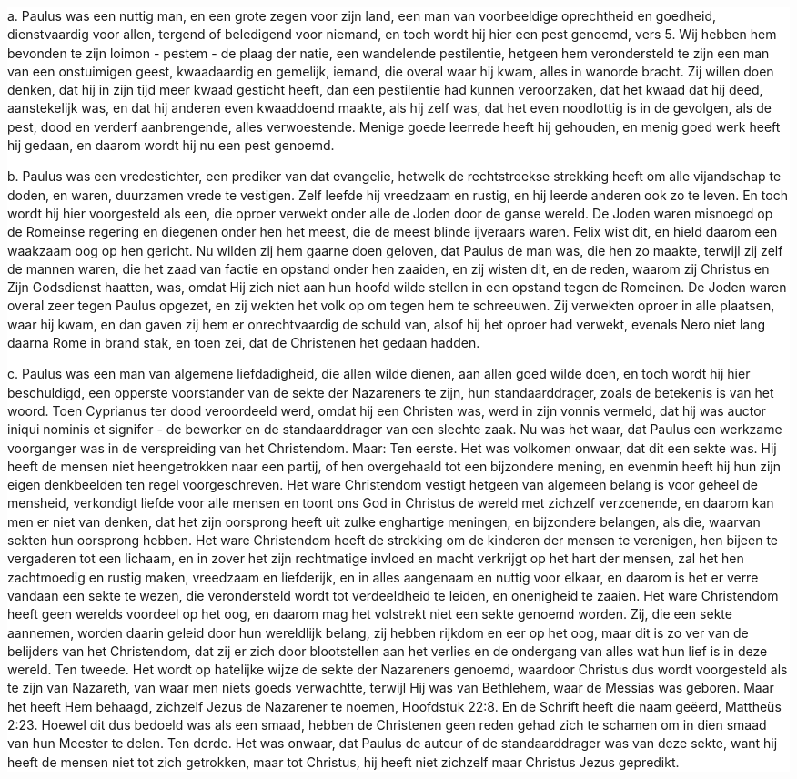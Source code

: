 a. Paulus was een nuttig man, en een grote zegen voor zijn land, een man van voorbeeldige oprechtheid en goedheid, dienstvaardig voor allen, tergend of beledigend voor niemand, en toch wordt hij hier een pest genoemd, vers 5. Wij hebben hem bevonden te zijn loimon - pestem - de plaag der natie, een wandelende pestilentie, hetgeen hem verondersteld te zijn een man van een onstuimigen geest, kwaadaardig en gemelijk, iemand, die overal waar hij kwam, alles in wanorde bracht. Zij willen doen denken, dat hij in zijn tijd meer kwaad gesticht heeft, dan een pestilentie had kunnen veroorzaken, dat het kwaad dat hij deed, aanstekelijk was, en dat hij anderen even kwaaddoend maakte, als hij zelf was, dat het even noodlottig is in de gevolgen, als de pest, dood en verderf aanbrengende, alles verwoestende. Menige goede leerrede heeft hij gehouden, en menig goed werk heeft hij gedaan, en daarom wordt hij nu een pest genoemd.

b. Paulus was een vredestichter, een prediker van dat evangelie, hetwelk de rechtstreekse strekking heeft om alle vijandschap te doden, en waren, duurzamen vrede te vestigen. Zelf leefde hij vreedzaam en rustig, en hij leerde anderen ook zo te leven. En toch wordt hij hier voorgesteld als een, die oproer verwekt onder alle de Joden door de ganse wereld. De Joden waren misnoegd op de Romeinse regering en diegenen onder hen het meest, die de meest blinde ijveraars waren. Felix wist dit, en hield daarom een waakzaam oog op hen gericht. Nu wilden zij hem gaarne doen geloven, dat Paulus de man was, die hen zo maakte, terwijl zij zelf de mannen waren, die het zaad van factie en opstand onder hen zaaiden, en zij wisten dit, en de reden, waarom zij Christus en Zijn Godsdienst haatten, was, omdat Hij zich niet aan hun hoofd wilde stellen in een opstand tegen de Romeinen. De Joden waren overal zeer tegen Paulus opgezet, en zij wekten het volk op om tegen hem te schreeuwen. Zij verwekten oproer in alle plaatsen, waar hij kwam, en dan gaven zij hem er onrechtvaardig de schuld van, alsof hij het oproer had verwekt, evenals Nero niet lang daarna Rome in brand stak, en toen zei, dat de Christenen het gedaan hadden.

c. Paulus was een man van algemene liefdadigheid, die allen wilde dienen, aan allen goed wilde doen, en toch wordt hij hier beschuldigd, een opperste voorstander van de sekte der Nazareners te zijn, hun standaarddrager, zoals de betekenis is van het woord. Toen Cyprianus ter dood veroordeeld werd, omdat hij een Christen was, werd in zijn vonnis vermeld, dat hij was auctor iniqui nominis et signifer - de bewerker en de standaarddrager van een slechte zaak. 
Nu was het waar, dat Paulus een werkzame voorganger was in de verspreiding van het Christendom. Maar:
Ten eerste. Het was volkomen onwaar, dat dit een sekte was. Hij heeft de mensen niet heengetrokken naar een partij, of hen overgehaald tot een bijzondere mening, en evenmin heeft hij hun zijn eigen denkbeelden ten regel voorgeschreven. Het ware Christendom vestigt hetgeen van algemeen belang is voor geheel de mensheid, verkondigt liefde voor alle mensen en toont ons God in Christus de wereld met zichzelf verzoenende, en daarom kan men er niet van denken, dat het zijn oorsprong heeft uit zulke enghartige meningen, en bijzondere belangen, als die, waarvan sekten hun oorsprong hebben. Het ware Christendom heeft de strekking om de kinderen der mensen te verenigen, hen bijeen te vergaderen tot een lichaam, en in zover het zijn rechtmatige invloed en macht verkrijgt op het hart der mensen, zal het hen zachtmoedig en rustig maken, vreedzaam en liefderijk, en in alles aangenaam en nuttig voor elkaar, en daarom is het er verre vandaan een sekte te wezen, die verondersteld wordt tot verdeeldheid te leiden, en onenigheid te zaaien. Het ware Christendom heeft geen werelds voordeel op het oog, en daarom mag het volstrekt niet een sekte genoemd worden. Zij, die een sekte aannemen, worden daarin geleid door hun wereldlijk belang, zij hebben rijkdom en eer op het oog, maar dit is zo ver van de belijders van het Christendom, dat zij er zich door blootstellen aan het verlies en de ondergang van alles wat hun lief is in deze wereld.
Ten tweede. Het wordt op hatelijke wijze de sekte der Nazareners genoemd, waardoor Christus dus wordt voorgesteld als te zijn van Nazareth, van waar men niets goeds verwachtte, terwijl Hij was van Bethlehem, waar de Messias was geboren. Maar het heeft Hem behaagd, zichzelf Jezus de Nazarener te noemen, Hoofdstuk 22:8. En de Schrift heeft die naam geëerd, Mattheüs 2:23. Hoewel dit dus bedoeld was als een smaad, hebben de Christenen geen reden gehad zich te schamen om in dien smaad van hun Meester te delen.
Ten derde. Het was onwaar, dat Paulus de auteur of de standaarddrager was van deze sekte, want hij heeft de mensen niet tot zich getrokken, maar tot Christus, hij heeft niet zichzelf maar Christus Jezus gepredikt.
